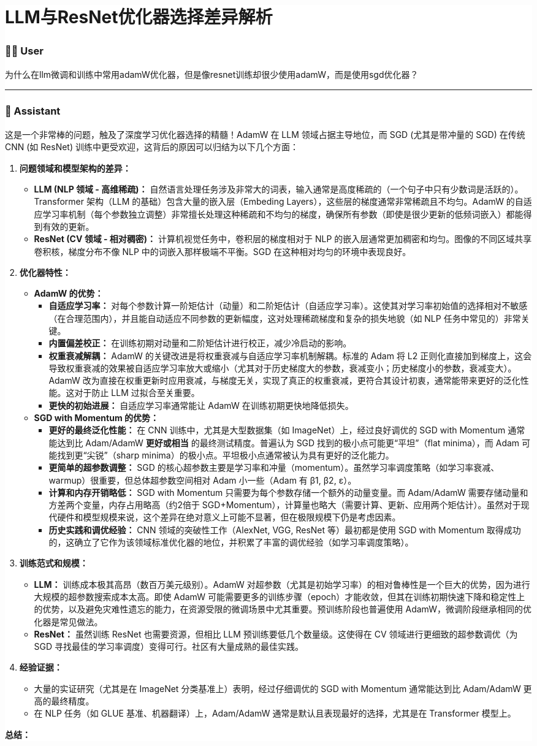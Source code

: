 # LLM与ResNet优化器选择差异解析

### 🧑‍💻 User

为什么在llm微调和训练中常用adamW优化器，但是像resnet训练却很少使用adamW，而是使用sgd优化器？

---

### 🤖 Assistant

这是一个非常棒的问题，触及了深度学习优化器选择的精髓！AdamW 在 LLM 领域占据主导地位，而 SGD (尤其是带冲量的 SGD) 在传统 CNN (如 ResNet) 训练中更受欢迎，这背后的原因可以归结为以下几个方面：

1.  **问题领域和模型架构的差异：**
    *   **LLM (NLP 领域 - 高维稀疏)：** 自然语言处理任务涉及非常大的词表，输入通常是高度稀疏的（一个句子中只有少数词是活跃的）。Transformer 架构（LLM 的基础）包含大量的嵌入层（Embeding Layers），这些层的梯度通常非常稀疏且不均匀。AdamW 的自适应学习率机制（每个参数独立调整）非常擅长处理这种稀疏和不均匀的梯度，确保所有参数（即使是很少更新的低频词嵌入）都能得到有效的更新。
    *   **ResNet (CV 领域 - 相对稠密)：** 计算机视觉任务中，卷积层的梯度相对于 NLP 的嵌入层通常更加稠密和均匀。图像的不同区域共享卷积核，梯度分布不像 NLP 中的词嵌入那样极端不平衡。SGD 在这种相对均匀的环境中表现良好。

2.  **优化器特性：**
    *   **AdamW 的优势：**
        *   **自适应学习率：** 对每个参数计算一阶矩估计（动量）和二阶矩估计（自适应学习率）。这使其对学习率初始值的选择相对不敏感（在合理范围内），并且能自动适应不同参数的更新幅度，这对处理稀疏梯度和复杂的损失地貌（如 NLP 任务中常见的）非常关键。
        *   **内置偏差校正：** 在训练初期对动量和二阶矩估计进行校正，减少冷启动的影响。
        *   **权重衰减解耦：** AdamW 的关键改进是将权重衰减与自适应学习率机制解耦。标准的 Adam 将 L2 正则化直接加到梯度上，这会导致权重衰减的效果被自适应学习率放大或缩小（尤其对于历史梯度大的参数，衰减变小；历史梯度小的参数，衰减变大）。AdamW 改为直接在权重更新时应用衰减，与梯度无关，实现了真正的权重衰减，更符合其设计初衷，通常能带来更好的泛化性能。这对于防止 LLM 过拟合至关重要。
        *   **更快的初始进展：** 自适应学习率通常能让 AdamW 在训练初期更快地降低损失。
    *   **SGD with Momentum 的优势：**
        *   **更好的最终泛化性能：** 在 CNN 训练中，尤其是大型数据集（如 ImageNet）上，经过良好调优的 SGD with Momentum 通常能达到比 Adam/AdamW **更好或相当** 的最终测试精度。普遍认为 SGD 找到的极小点可能更“平坦”（flat minima），而 Adam 可能找到更“尖锐”（sharp minima）的极小点。平坦极小点通常被认为具有更好的泛化能力。
        *   **更简单的超参数调整：** SGD 的核心超参数主要是学习率和冲量（momentum）。虽然学习率调度策略（如学习率衰减、warmup）很重要，但总体超参数空间相对 Adam 小一些（Adam 有 β1, β2, ε）。
        *   **计算和内存开销略低：** SGD with Momentum 只需要为每个参数存储一个额外的动量变量。而 Adam/AdamW 需要存储动量和方差两个变量，内存占用略高（约2倍于 SGD+Momentum），计算量也略大（需要计算、更新、应用两个矩估计）。虽然对于现代硬件和模型规模来说，这个差异在绝对意义上可能不显著，但在极限规模下仍是考虑因素。
        *   **历史实践和调优经验：** CNN 领域的突破性工作（AlexNet, VGG, ResNet 等）最初都是使用 SGD with Momentum 取得成功的，这确立了它作为该领域标准优化器的地位，并积累了丰富的调优经验（如学习率调度策略）。

3.  **训练范式和规模：**
    *   **LLM：** 训练成本极其高昂（数百万美元级别）。AdamW 对超参数（尤其是初始学习率）的相对鲁棒性是一个巨大的优势，因为进行大规模的超参数搜索成本太高。即使 AdamW 可能需要更多的训练步骤（epoch）才能收敛，但其在训练初期快速下降和稳定性上的优势，以及避免灾难性遗忘的能力，在资源受限的微调场景中尤其重要。预训练阶段也普遍使用 AdamW，微调阶段继承相同的优化器是常见做法。
    *   **ResNet：** 虽然训练 ResNet 也需要资源，但相比 LLM 预训练要低几个数量级。这使得在 CV 领域进行更细致的超参数调优（为 SGD 寻找最佳的学习率调度）变得可行。社区有大量成熟的最佳实践。

4.  **经验证据：**
    *   大量的实证研究（尤其是在 ImageNet 分类基准上）表明，经过仔细调优的 SGD with Momentum 通常能达到比 Adam/AdamW 更高的最终精度。
    *   在 NLP 任务（如 GLUE 基准、机器翻译）上，Adam/AdamW 通常是默认且表现最好的选择，尤其是在 Transformer 模型上。

**总结：**
